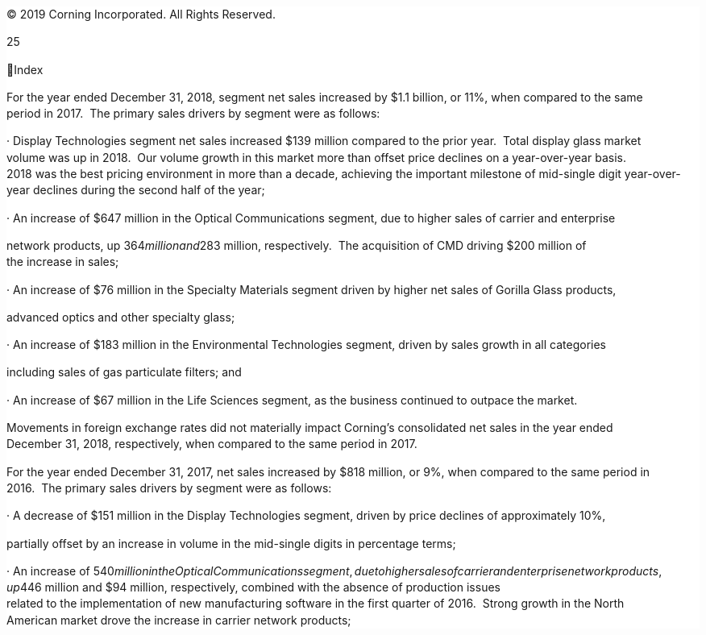 © 2019 Corning Incorporated. All Rights Reserved.

25

Index

For the year ended December 31, 2018, segment net sales increased by $1.1 billion, or 11%, when compared to the same
period in 2017.  The primary sales drivers by segment were as follows:

· Display Technologies segment net sales increased $139 million compared to the prior year.  Total display glass market
volume was up in 2018.  Our volume growth in this market more than offset price declines on a year-over-year basis.
2018 was the best pricing environment in more than a decade, achieving the important milestone of mid-single digit
year-over-year declines during the second half of the year;

· An increase of $647 million in the Optical Communications segment, due to higher sales of carrier and enterprise

network products, up $364 million and $283 million, respectively.  The acquisition of CMD driving $200 million of
the increase in sales;

· An increase of $76 million in the Specialty Materials segment driven by higher net sales of Gorilla Glass products,

advanced optics and other specialty glass;

· An increase of $183 million in the Environmental Technologies segment, driven by sales growth in all categories

including sales of gas particulate filters; and

· An increase of $67 million in the Life Sciences segment, as the business continued to outpace the market.

Movements in foreign exchange rates did not materially impact Corning’s consolidated net sales in the year ended
December 31, 2018, respectively, when compared to the same period in 2017.

For the year ended December 31, 2017, net sales increased by $818 million, or 9%, when compared to the same period in
2016.  The primary sales drivers by segment were as follows:

· A decrease of $151 million in the Display Technologies segment, driven by price declines of approximately 10%,

partially offset by an increase in volume in the mid-single digits in percentage terms;

· An increase of $540 million in the Optical Communications segment, due to higher sales of carrier and enterprise
network products, up $446 million and $94 million, respectively, combined with the absence of production issues
related to the implementation of new manufacturing software in the first quarter of 2016.  Strong growth in the North
American market drove the increase in carrier network products;
